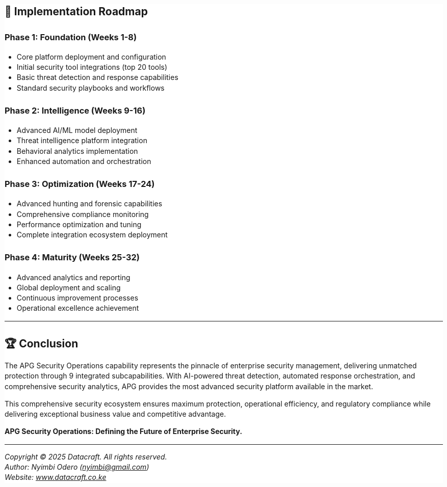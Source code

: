 ## 🎯 **Implementation Roadmap**

### **Phase 1: Foundation (Weeks 1-8)**
- Core platform deployment and configuration
- Initial security tool integrations (top 20 tools)
- Basic threat detection and response capabilities
- Standard security playbooks and workflows

### **Phase 2: Intelligence (Weeks 9-16)**
- Advanced AI/ML model deployment
- Threat intelligence platform integration
- Behavioral analytics implementation
- Enhanced automation and orchestration

### **Phase 3: Optimization (Weeks 17-24)**
- Advanced hunting and forensic capabilities
- Comprehensive compliance monitoring
- Performance optimization and tuning
- Complete integration ecosystem deployment

### **Phase 4: Maturity (Weeks 25-32)**
- Advanced analytics and reporting
- Global deployment and scaling
- Continuous improvement processes
- Operational excellence achievement

---

## 🏆 **Conclusion**

The APG Security Operations capability represents the pinnacle of enterprise security management, delivering unmatched protection through 9 integrated subcapabilities. With AI-powered threat detection, automated response orchestration, and comprehensive security analytics, APG provides the most advanced security platform available in the market.

This comprehensive security ecosystem ensures maximum protection, operational efficiency, and regulatory compliance while delivering exceptional business value and competitive advantage.

**APG Security Operations: Defining the Future of Enterprise Security.**

---

*Copyright © 2025 Datacraft. All rights reserved.*  
*Author: Nyimbi Odero (nyimbi@gmail.com)*  
*Website: www.datacraft.co.ke*
